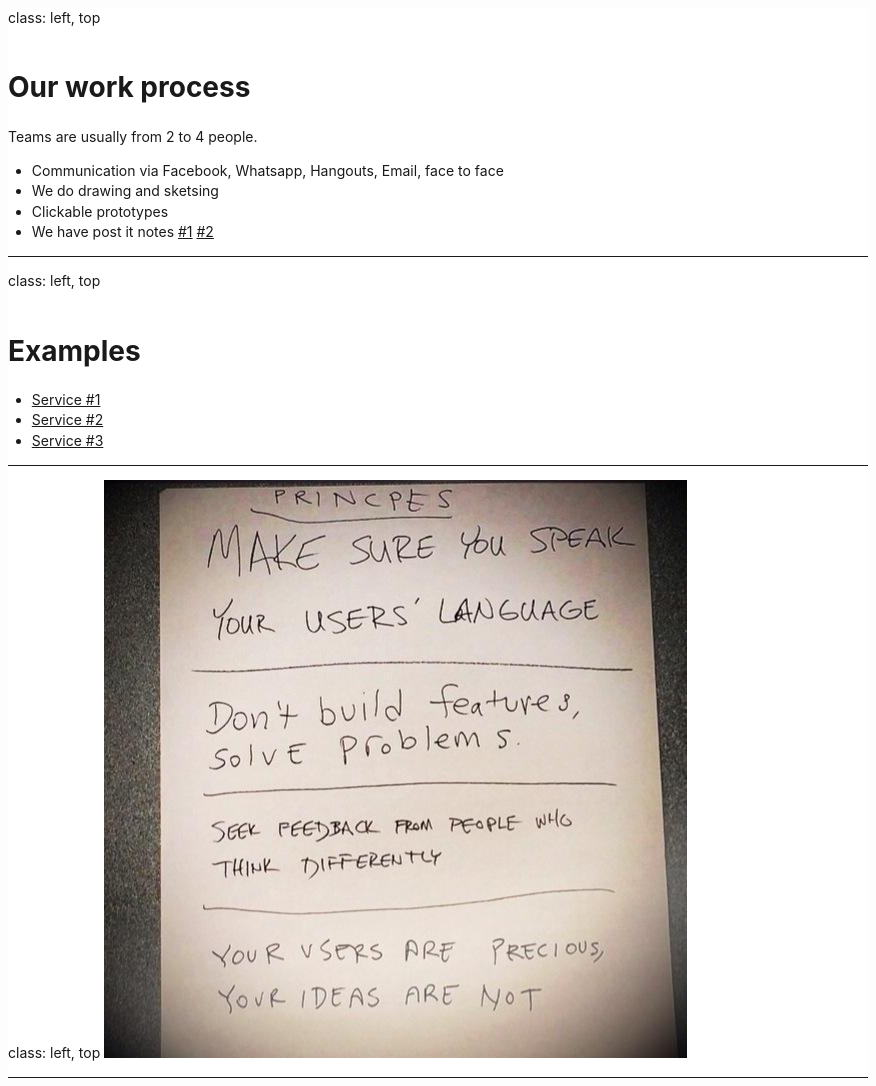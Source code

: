 
class: left, top
# Our work process

Teams are usually from 2 to 4 people.

* Communication via Facebook, Whatsapp, Hangouts, Email, face to face
* We do drawing and sketsing
* Clickable prototypes 
* We have post it notes <a href="img/workprocess_1.png">#1</a> <a href="img/workprocess_2.png">#2</a>

---

class: left, top
# Examples

* <a href="http://yle.fi/urheilu/3-7869067">Service #1</a>
* <a href="http://yle.fi/uutiset/3-8797190">Service #2</a>
* <a href="http://yle.fi/uutiset/3-9192528">Service #3</a>

---

class: left, top
<img src="img/Bu2ax9sIIAAG3TW.jpg" alt="" />

---